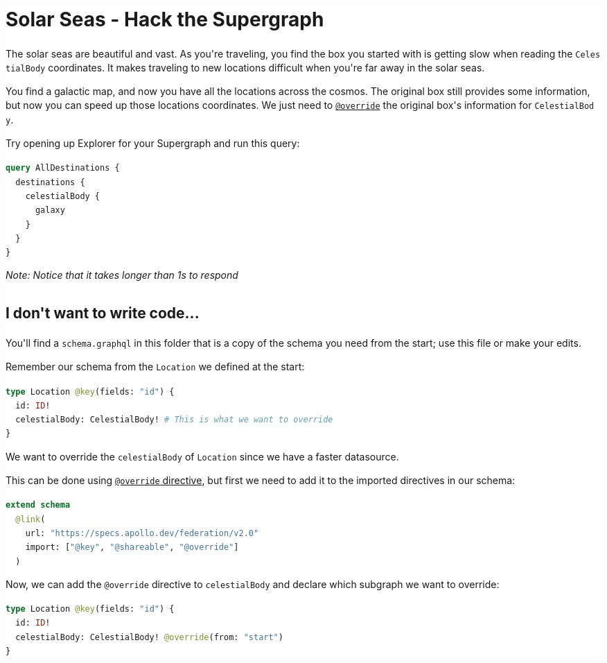 # Solar Seas - Hack the Supergraph

The solar seas are beautiful and vast. As you're traveling, you find the box you started with is getting slow when reading the `CelestialBody` coordinates. It makes traveling to new locations difficult when you're far away in the solar seas.

You find a galactic map, and now you have all the locations across the cosmos. The original box still provides some information, but now you can speed up those locations coordinates. We just need to [`@override`] the original box's information for `CelestialBody`.

Try opening up Explorer for your Supergraph and run this query:

```graphql
query AllDestinations {
  destinations {
    celestialBody {
      galaxy
    }
  }
}
```

*Note: Notice that it takes longer than 1s to respond*

## I don't want to write code...

You'll find a `schema.graphql` in this folder that is a copy of the schema you need from the start; use this file or make your edits.

Remember our schema from the `Location` we defined at the start:

```graphql
type Location @key(fields: "id") {
  id: ID!
  celestialBody: CelestialBody! # This is what we want to override
}
```

We want to override the `celestialBody` of `Location` since we have a faster datasource. 

This can be done using [`@override` directive][`@override`], but first we need to add it to the imported directives in our schema:

```graphql
extend schema
  @link(
    url: "https://specs.apollo.dev/federation/v2.0"
    import: ["@key", "@shareable", "@override"]
  )
```

Now, we can add the `@override` directive to `celestialBody` and declare which subgraph we want to override:

```graphql
type Location @key(fields: "id") {
  id: ID!
  celestialBody: CelestialBody! @override(from: "start")
}
```


[`@override`]: https://www.apollographql.com/docs/federation/federated-types/federated-directives#override
[rover]: https://www.apollographql.com/docs/rover/
[configure rover]: https://www.apollographql.com/docs/rover/configuring